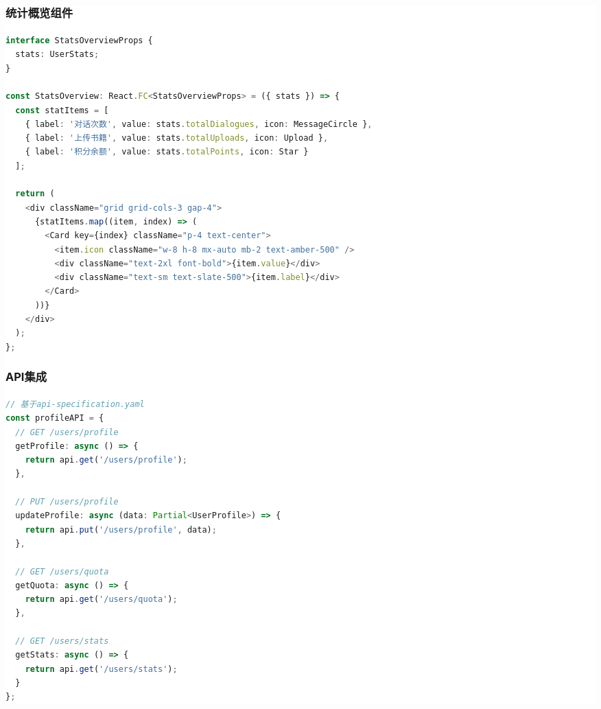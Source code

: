 ### 统计概览组件
```typescript
interface StatsOverviewProps {
  stats: UserStats;
}

const StatsOverview: React.FC<StatsOverviewProps> = ({ stats }) => {
  const statItems = [
    { label: '对话次数', value: stats.totalDialogues, icon: MessageCircle },
    { label: '上传书籍', value: stats.totalUploads, icon: Upload },
    { label: '积分余额', value: stats.totalPoints, icon: Star }
  ];

  return (
    <div className="grid grid-cols-3 gap-4">
      {statItems.map((item, index) => (
        <Card key={index} className="p-4 text-center">
          <item.icon className="w-8 h-8 mx-auto mb-2 text-amber-500" />
          <div className="text-2xl font-bold">{item.value}</div>
          <div className="text-sm text-slate-500">{item.label}</div>
        </Card>
      ))}
    </div>
  );
};
```

### API集成
```typescript
// 基于api-specification.yaml
const profileAPI = {
  // GET /users/profile
  getProfile: async () => {
    return api.get('/users/profile');
  },

  // PUT /users/profile
  updateProfile: async (data: Partial<UserProfile>) => {
    return api.put('/users/profile', data);
  },

  // GET /users/quota
  getQuota: async () => {
    return api.get('/users/quota');
  },

  // GET /users/stats
  getStats: async () => {
    return api.get('/users/stats');
  }
};
```
